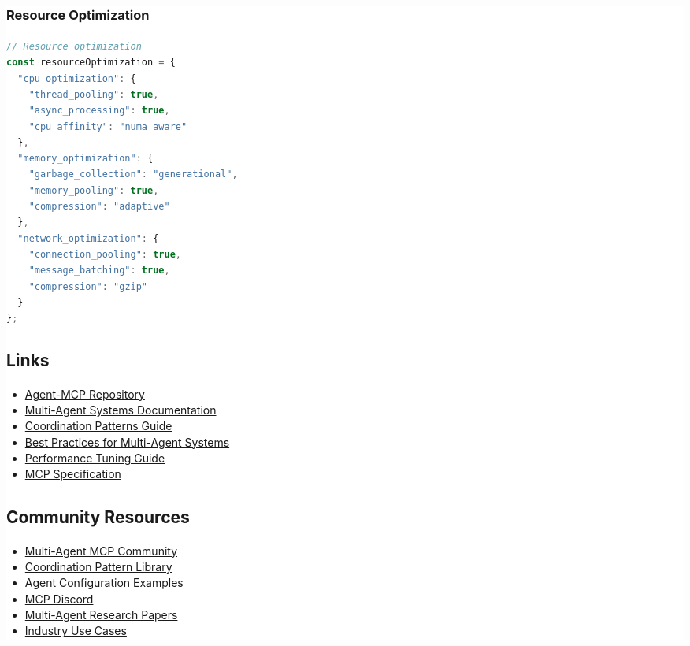 ### Resource Optimization
```javascript
// Resource optimization
const resourceOptimization = {
  "cpu_optimization": {
    "thread_pooling": true,
    "async_processing": true,
    "cpu_affinity": "numa_aware"
  },
  "memory_optimization": {
    "garbage_collection": "generational",
    "memory_pooling": true,
    "compression": "adaptive"
  },
  "network_optimization": {
    "connection_pooling": true,
    "message_batching": true,
    "compression": "gzip"
  }
};
```

## Links

- [Agent-MCP Repository](https://github.com/rinadelph/Agent-MCP)
- [Multi-Agent Systems Documentation](https://github.com/rinadelph/Agent-MCP/wiki)
- [Coordination Patterns Guide](https://github.com/rinadelph/Agent-MCP/docs/patterns)
- [Best Practices for Multi-Agent Systems](https://github.com/rinadelph/Agent-MCP/wiki/best-practices)
- [Performance Tuning Guide](https://github.com/rinadelph/Agent-MCP/docs/performance)
- [MCP Specification](https://spec.modelcontextprotocol.io/)

## Community Resources

- [Multi-Agent MCP Community](https://github.com/rinadelph/Agent-MCP/discussions)
- [Coordination Pattern Library](https://github.com/rinadelph/Agent-MCP/wiki/patterns)
- [Agent Configuration Examples](https://github.com/rinadelph/Agent-MCP/tree/main/examples)
- [MCP Discord](https://discord.gg/mcp)
- [Multi-Agent Research Papers](https://github.com/rinadelph/Agent-MCP/wiki/research)
- [Industry Use Cases](https://github.com/rinadelph/Agent-MCP/wiki/use-cases)

